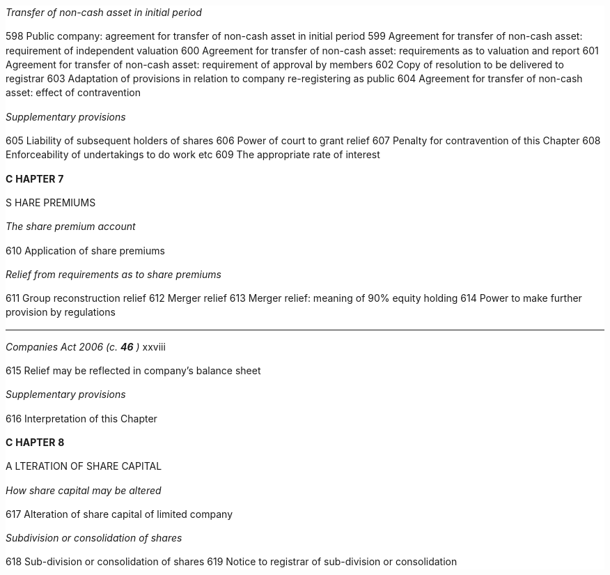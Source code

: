 _Transfer of non-cash asset in initial period_

598 Public company: agreement for transfer of non-cash asset in initial period
599 Agreement for transfer of non-cash asset: requirement of independent
valuation
600 Agreement for transfer of non-cash asset: requirements as to valuation and
report
601 Agreement for transfer of non-cash asset: requirement of approval by
members
602 Copy of resolution to be delivered to registrar
603 Adaptation of provisions in relation to company re-registering as public
604 Agreement for transfer of non-cash asset: effect of contravention

_Supplementary provisions_

605 Liability of subsequent holders of shares
606 Power of court to grant relief
607 Penalty for contravention of this Chapter
608 Enforceability of undertakings to do work etc
609 The appropriate rate of interest

**C** **HAPTER** **7**

S HARE  PREMIUMS

_The share premium account_

610 Application of share premiums

_Relief from requirements as to share premiums_

611 Group reconstruction relief
612 Merger relief
613 Merger relief: meaning of 90% equity holding
614 Power to make further provision by regulations



-----


_Companies Act 2006 (c._ **_46_** _)_ xxviii

615 Relief may be reflected in company’s balance sheet

_Supplementary provisions_

616 Interpretation of this Chapter

**C** **HAPTER** **8**

A LTERATION  OF  SHARE  CAPITAL

_How share capital may be altered_

617 Alteration of share capital of limited company

_Subdivision or consolidation of shares_

618 Sub-division or consolidation of shares
619 Notice to registrar of sub-division or consolidation
